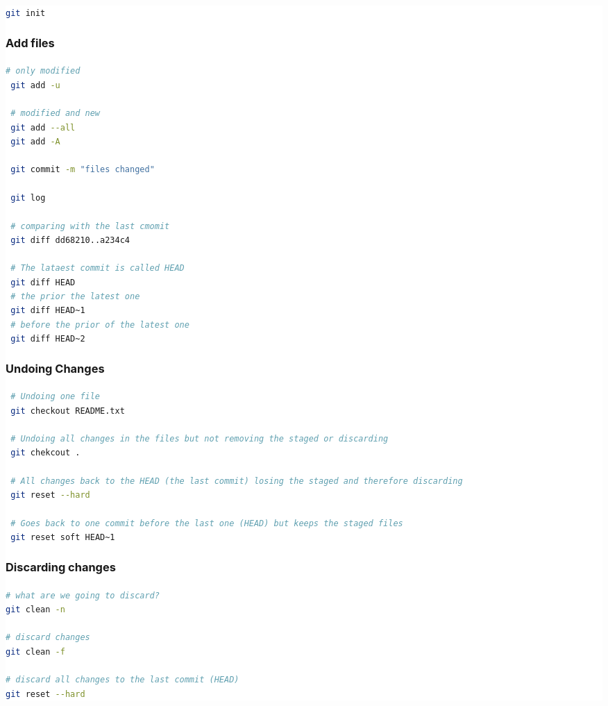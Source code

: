 ```bash
git init
```

### Add files

```bash
# only modified
 git add -u
 
 # modified and new
 git add --all
 git add -A
 
 git commit -m "files changed"
 
 git log
 
 # comparing with the last cmomit
 git diff dd68210..a234c4 
 
 # The lataest commit is called HEAD
 git diff HEAD
 # the prior the latest one
 git diff HEAD~1 
 # before the prior of the latest one
 git diff HEAD~2
```
 
### Undoing Changes
 
```bash
 # Undoing one file
 git checkout README.txt
 
 # Undoing all changes in the files but not removing the staged or discarding
 git chekcout .
 
 # All changes back to the HEAD (the last commit) losing the staged and therefore discarding
 git reset --hard 
 
 # Goes back to one commit before the last one (HEAD) but keeps the staged files
 git reset soft HEAD~1
```
 
### Discarding changes
 
```bash
# what are we going to discard?
git clean -n 

# discard changes
git clean -f

# discard all changes to the last commit (HEAD)
git reset --hard
```
